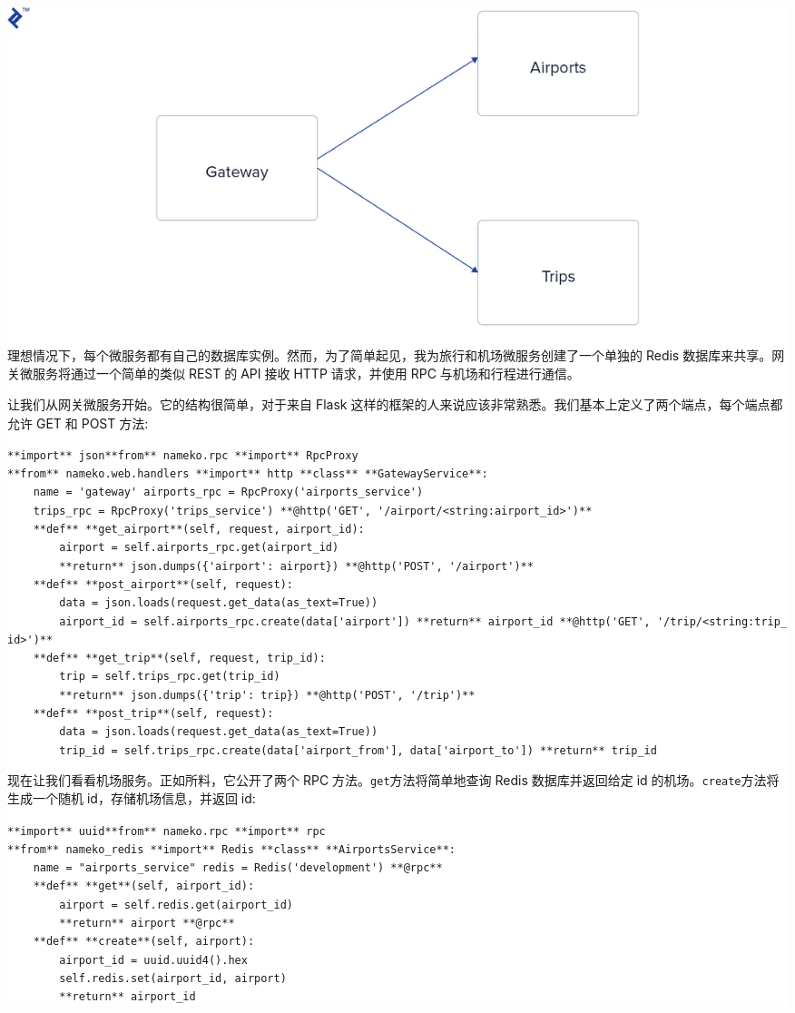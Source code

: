 ![](img/96f03e2fdbcbffc9667085734d942dd5.png)

理想情况下，每个微服务都有自己的数据库实例。然而，为了简单起见，我为旅行和机场微服务创建了一个单独的 Redis 数据库来共享。网关微服务将通过一个简单的类似 REST 的 API 接收 HTTP 请求，并使用 RPC 与机场和行程进行通信。

让我们从网关微服务开始。它的结构很简单，对于来自 Flask 这样的框架的人来说应该非常熟悉。我们基本上定义了两个端点，每个端点都允许 GET 和 POST 方法:

```
**import** json**from** nameko.rpc **import** RpcProxy
**from** nameko.web.handlers **import** http **class** **GatewayService**:
    name = 'gateway' airports_rpc = RpcProxy('airports_service')
    trips_rpc = RpcProxy('trips_service') **@http('GET', '/airport/<string:airport_id>')**
    **def** **get_airport**(self, request, airport_id):
        airport = self.airports_rpc.get(airport_id)
        **return** json.dumps({'airport': airport}) **@http('POST', '/airport')**
    **def** **post_airport**(self, request):
        data = json.loads(request.get_data(as_text=True))
        airport_id = self.airports_rpc.create(data['airport']) **return** airport_id **@http('GET', '/trip/<string:trip_id>')**
    **def** **get_trip**(self, request, trip_id):
        trip = self.trips_rpc.get(trip_id)
        **return** json.dumps({'trip': trip}) **@http('POST', '/trip')**
    **def** **post_trip**(self, request):
        data = json.loads(request.get_data(as_text=True))
        trip_id = self.trips_rpc.create(data['airport_from'], data['airport_to']) **return** trip_id
```

现在让我们看看机场服务。正如所料，它公开了两个 RPC 方法。`get`方法将简单地查询 Redis 数据库并返回给定 id 的机场。`create`方法将生成一个随机 id，存储机场信息，并返回 id:

```
**import** uuid**from** nameko.rpc **import** rpc
**from** nameko_redis **import** Redis **class** **AirportsService**:
    name = "airports_service" redis = Redis('development') **@rpc**
    **def** **get**(self, airport_id):
        airport = self.redis.get(airport_id)
        **return** airport **@rpc**
    **def** **create**(self, airport):
        airport_id = uuid.uuid4().hex
        self.redis.set(airport_id, airport)
        **return** airport_id
```
